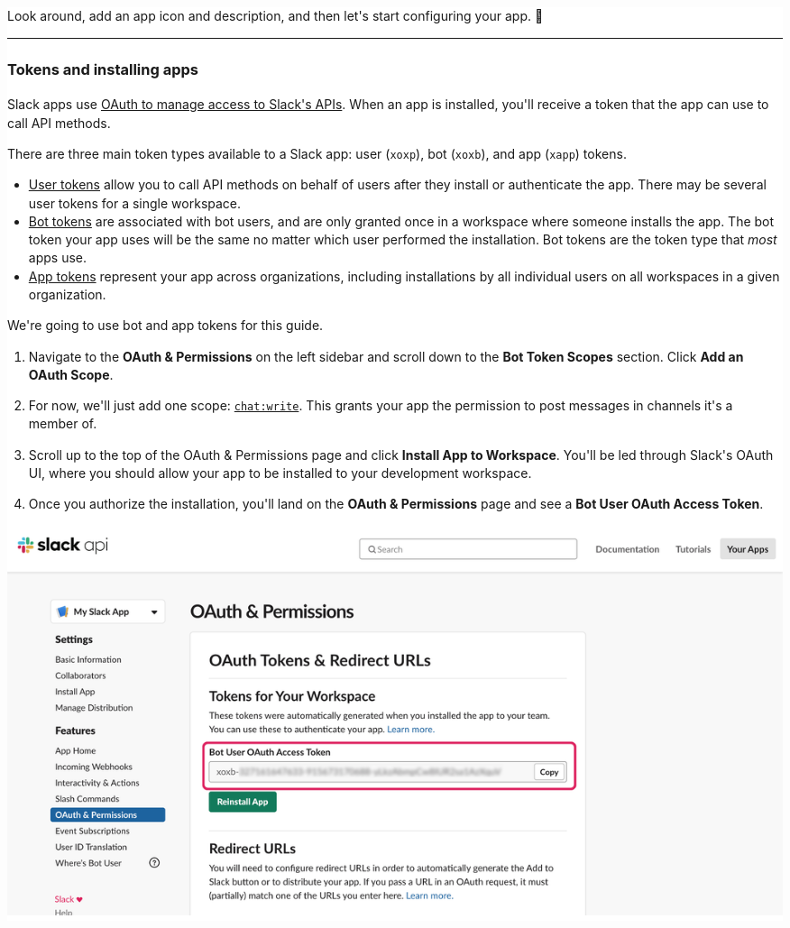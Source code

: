 Look around, add an app icon and description, and then let's start configuring your app. 🔩

---

### Tokens and installing apps
Slack apps use [OAuth to manage access to Slack's APIs](https://api.slack.com/docs/oauth). When an app is installed, you'll receive a token that the app can use to call API methods. 

There are three main token types available to a Slack app: user (`xoxp`), bot (`xoxb`), and app (`xapp`) tokens. 
- [User tokens](https://api.slack.com/authentication/token-types#user) allow you to call API methods on behalf of users after they install or authenticate the app. There may be several user tokens for a single workspace. 
- [Bot tokens](https://api.slack.com/authentication/token-types#bot) are associated with bot users, and are only granted once in a workspace where someone installs the app. The bot token your app uses will be the same no matter which user performed the installation. Bot tokens are the token type that _most_ apps use.
- [App tokens](https://api.slack.com/authentication/token-types#app) represent your app across organizations, including installations by all individual users on all workspaces in a given organization.

We're going to use bot and app tokens for this guide.

1. Navigate to the **OAuth & Permissions** on the left sidebar and scroll down to the **Bot Token Scopes** section. Click **Add an OAuth Scope**.

2. For now, we'll just add one scope: [`chat:write`](https://api.slack.com/scopes/chat:write). This grants your app the permission to post messages in channels it's a member of.

3. Scroll up to the top of the OAuth & Permissions page and click **Install App to Workspace**. You'll be led through Slack's OAuth UI, where you should allow your app to be installed to your development workspace.

4. Once you authorize the installation, you'll land on the **OAuth & Permissions** page and see a **Bot User OAuth Access Token**.

![OAuth Tokens](../assets/bot-token.png "Bot OAuth Token")

